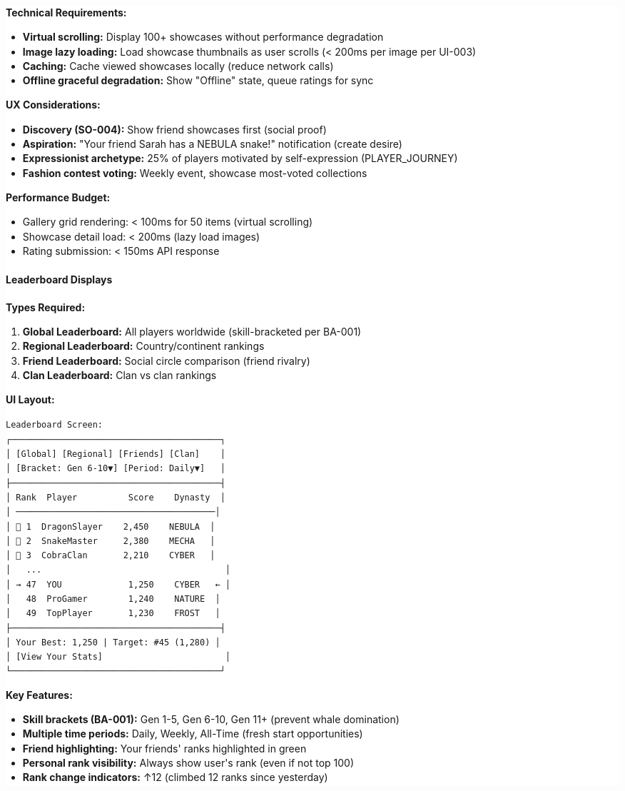**Technical Requirements:**
- **Virtual scrolling:** Display 100+ showcases without performance degradation
- **Image lazy loading:** Load showcase thumbnails as user scrolls (< 200ms per image per UI-003)
- **Caching:** Cache viewed showcases locally (reduce network calls)
- **Offline graceful degradation:** Show "Offline" state, queue ratings for sync

**UX Considerations:**
- **Discovery (SO-004):** Show friend showcases first (social proof)
- **Aspiration:** "Your friend Sarah has a NEBULA snake!" notification (create desire)
- **Expressionist archetype:** 25% of players motivated by self-expression (PLAYER_JOURNEY)
- **Fashion contest voting:** Weekly event, showcase most-voted collections

**Performance Budget:**
- Gallery grid rendering: < 100ms for 50 items (virtual scrolling)
- Showcase detail load: < 200ms (lazy load images)
- Rating submission: < 150ms API response

#### Leaderboard Displays

**Types Required:**
1. **Global Leaderboard:** All players worldwide (skill-bracketed per BA-001)
2. **Regional Leaderboard:** Country/continent rankings
3. **Friend Leaderboard:** Social circle comparison (friend rivalry)
4. **Clan Leaderboard:** Clan vs clan rankings

**UI Layout:**

```
Leaderboard Screen:
┌─────────────────────────────────────────┐
│ [Global] [Regional] [Friends] [Clan]    │
│ [Bracket: Gen 6-10▼] [Period: Daily▼]   │
├─────────────────────────────────────────┤
│ Rank  Player          Score    Dynasty  │
│ ───────────────────────────────────────│
│ 🥇 1  DragonSlayer    2,450    NEBULA  │
│ 🥈 2  SnakeMaster     2,380    MECHA   │
│ 🥉 3  CobraClan       2,210    CYBER   │
│   ...                                    │
│ → 47  YOU             1,250    CYBER   ← │
│   48  ProGamer        1,240    NATURE  │
│   49  TopPlayer       1,230    FROST   │
├─────────────────────────────────────────┤
│ Your Best: 1,250 | Target: #45 (1,280) │
│ [View Your Stats]                        │
└─────────────────────────────────────────┘
```

**Key Features:**
- **Skill brackets (BA-001):** Gen 1-5, Gen 6-10, Gen 11+ (prevent whale domination)
- **Multiple time periods:** Daily, Weekly, All-Time (fresh start opportunities)
- **Friend highlighting:** Your friends' ranks highlighted in green
- **Personal rank visibility:** Always show user's rank (even if not top 100)
- **Rank change indicators:** ↑12 (climbed 12 ranks since yesterday)
